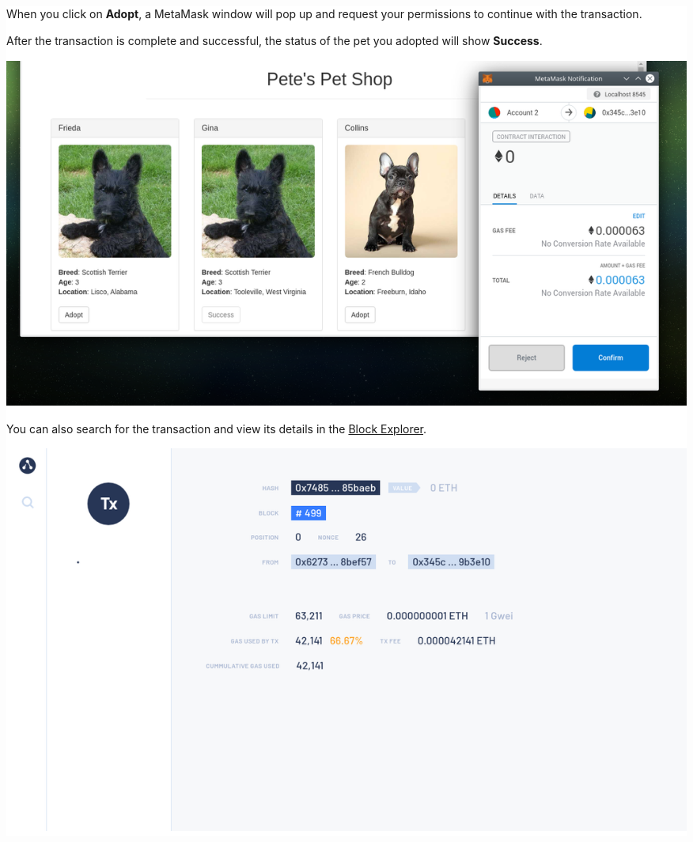 When you click on **Adopt**, a MetaMask window will pop up and request your permissions to continue with the transaction.

After the transaction is complete and successful, the status of the pet you adopted will show **Success**.

![Dapp UI](../../images/quickstart/dapp-ui.png)

You can also search for the transaction and view its details in the [Block Explorer](http://localhost:25000/).

![Dapp UI](../../images/quickstart/dapp-explorer-tx.png)
